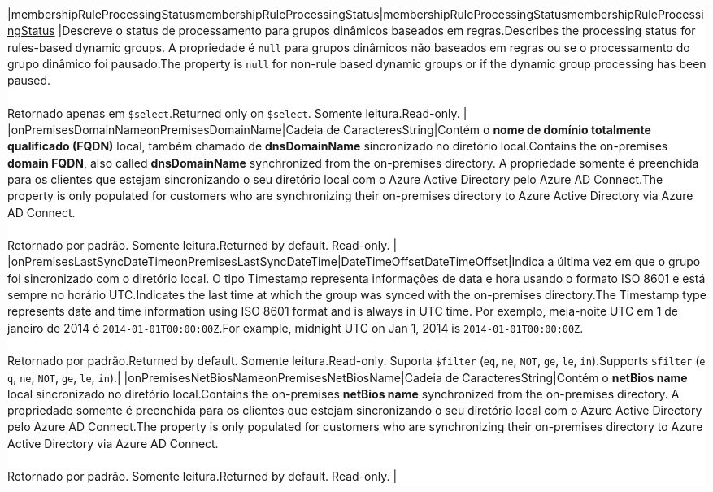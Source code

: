 |<span data-ttu-id="062c3-514">membershipRuleProcessingStatus</span><span class="sxs-lookup"><span data-stu-id="062c3-514">membershipRuleProcessingStatus</span></span>|[<span data-ttu-id="062c3-515">membershipRuleProcessingStatus</span><span class="sxs-lookup"><span data-stu-id="062c3-515">membershipRuleProcessingStatus</span></span>](membershipruleprocessingstatus.md) |<span data-ttu-id="062c3-516">Descreve o status de processamento para grupos dinâmicos baseados em regras.</span><span class="sxs-lookup"><span data-stu-id="062c3-516">Describes the processing status for rules-based dynamic groups.</span></span> <span data-ttu-id="062c3-517">A propriedade é `null` para grupos dinâmicos não baseados em regras ou se o processamento do grupo dinâmico foi pausado.</span><span class="sxs-lookup"><span data-stu-id="062c3-517">The property is `null` for non-rule based dynamic groups or if the dynamic group processing has been paused.</span></span> <br><br><span data-ttu-id="062c3-518">Retornado apenas em `$select`.</span><span class="sxs-lookup"><span data-stu-id="062c3-518">Returned only on `$select`.</span></span> <span data-ttu-id="062c3-519">Somente leitura.</span><span class="sxs-lookup"><span data-stu-id="062c3-519">Read-only.</span></span> |
|<span data-ttu-id="062c3-520">onPremisesDomainName</span><span class="sxs-lookup"><span data-stu-id="062c3-520">onPremisesDomainName</span></span>|<span data-ttu-id="062c3-521">Cadeia de Caracteres</span><span class="sxs-lookup"><span data-stu-id="062c3-521">String</span></span>|<span data-ttu-id="062c3-522">Contém o **nome de domínio totalmente qualificado (FQDN)** local, também chamado de **dnsDomainName** sincronizado no diretório local.</span><span class="sxs-lookup"><span data-stu-id="062c3-522">Contains the on-premises **domain FQDN**, also called **dnsDomainName** synchronized from the on-premises directory.</span></span> <span data-ttu-id="062c3-523">A propriedade somente é preenchida para os clientes que estejam sincronizando o seu diretório local com o Azure Active Directory pelo Azure AD Connect.</span><span class="sxs-lookup"><span data-stu-id="062c3-523">The property is only populated for customers who are synchronizing their on-premises directory to Azure Active Directory via Azure AD Connect.</span></span><br><br><span data-ttu-id="062c3-p161">Retornado por padrão. Somente leitura.</span><span class="sxs-lookup"><span data-stu-id="062c3-p161">Returned by default. Read-only.</span></span> |
|<span data-ttu-id="062c3-526">onPremisesLastSyncDateTime</span><span class="sxs-lookup"><span data-stu-id="062c3-526">onPremisesLastSyncDateTime</span></span>|<span data-ttu-id="062c3-527">DateTimeOffset</span><span class="sxs-lookup"><span data-stu-id="062c3-527">DateTimeOffset</span></span>|<span data-ttu-id="062c3-528">Indica a última vez em que o grupo foi sincronizado com o diretório local. O tipo Timestamp representa informações de data e hora usando o formato ISO 8601 e está sempre no horário UTC.</span><span class="sxs-lookup"><span data-stu-id="062c3-528">Indicates the last time at which the group was synced with the on-premises directory.The Timestamp type represents date and time information using ISO 8601 format and is always in UTC time.</span></span> <span data-ttu-id="062c3-529">Por exemplo, meia-noite UTC em 1 de janeiro de 2014 é `2014-01-01T00:00:00Z`.</span><span class="sxs-lookup"><span data-stu-id="062c3-529">For example, midnight UTC on Jan 1, 2014 is `2014-01-01T00:00:00Z`.</span></span> <br><br><span data-ttu-id="062c3-530">Retornado por padrão.</span><span class="sxs-lookup"><span data-stu-id="062c3-530">Returned by default.</span></span> <span data-ttu-id="062c3-531">Somente leitura.</span><span class="sxs-lookup"><span data-stu-id="062c3-531">Read-only.</span></span> <span data-ttu-id="062c3-532">Suporta `$filter` (`eq`, `ne`, `NOT`, `ge`, `le`, `in`).</span><span class="sxs-lookup"><span data-stu-id="062c3-532">Supports `$filter` (`eq`, `ne`, `NOT`, `ge`, `le`, `in`).</span></span>|
|<span data-ttu-id="062c3-533">onPremisesNetBiosName</span><span class="sxs-lookup"><span data-stu-id="062c3-533">onPremisesNetBiosName</span></span>|<span data-ttu-id="062c3-534">Cadeia de Caracteres</span><span class="sxs-lookup"><span data-stu-id="062c3-534">String</span></span>|<span data-ttu-id="062c3-535">Contém o **netBios name** local sincronizado no diretório local.</span><span class="sxs-lookup"><span data-stu-id="062c3-535">Contains the on-premises **netBios name** synchronized from the on-premises directory.</span></span> <span data-ttu-id="062c3-536">A propriedade somente é preenchida para os clientes que estejam sincronizando o seu diretório local com o Azure Active Directory pelo Azure AD Connect.</span><span class="sxs-lookup"><span data-stu-id="062c3-536">The property is only populated for customers who are synchronizing their on-premises directory to Azure Active Directory via Azure AD Connect.</span></span><br><br><span data-ttu-id="062c3-p165">Retornado por padrão. Somente leitura.</span><span class="sxs-lookup"><span data-stu-id="062c3-p165">Returned by default. Read-only.</span></span> |